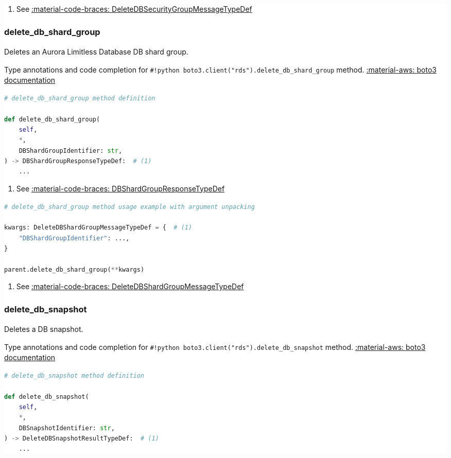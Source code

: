1. See [:material-code-braces: DeleteDBSecurityGroupMessageTypeDef](./type_defs.md#deletedbsecuritygroupmessagetypedef)

### delete\_db\_shard\_group

Deletes an Aurora Limitless Database DB shard group.

Type annotations and code completion for `#!python boto3.client("rds").delete_db_shard_group` method.
[:material-aws: boto3 documentation](https://boto3.amazonaws.com/v1/documentation/api/latest/reference/services/rds/client/delete_db_shard_group.html)

```python
# delete_db_shard_group method definition

def delete_db_shard_group(
    self,
    *,
    DBShardGroupIdentifier: str,
) -> DBShardGroupResponseTypeDef:  # (1)
    ...
```

1. See [:material-code-braces: DBShardGroupResponseTypeDef](./type_defs.md#dbshardgroupresponsetypedef)


```python
# delete_db_shard_group method usage example with argument unpacking

kwargs: DeleteDBShardGroupMessageTypeDef = {  # (1)
    "DBShardGroupIdentifier": ...,
}

parent.delete_db_shard_group(**kwargs)
```

1. See [:material-code-braces: DeleteDBShardGroupMessageTypeDef](./type_defs.md#deletedbshardgroupmessagetypedef)

### delete\_db\_snapshot

Deletes a DB snapshot.

Type annotations and code completion for `#!python boto3.client("rds").delete_db_snapshot` method.
[:material-aws: boto3 documentation](https://boto3.amazonaws.com/v1/documentation/api/latest/reference/services/rds/client/delete_db_snapshot.html)

```python
# delete_db_snapshot method definition

def delete_db_snapshot(
    self,
    *,
    DBSnapshotIdentifier: str,
) -> DeleteDBSnapshotResultTypeDef:  # (1)
    ...
```

